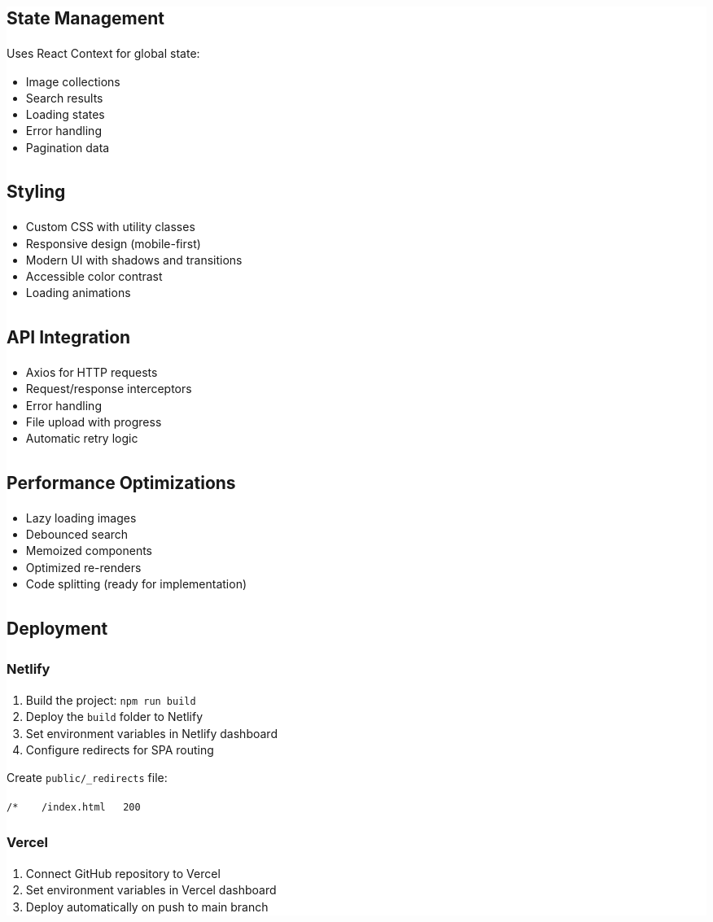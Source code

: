 ## State Management

Uses React Context for global state:
- Image collections
- Search results
- Loading states
- Error handling
- Pagination data

## Styling

- Custom CSS with utility classes
- Responsive design (mobile-first)
- Modern UI with shadows and transitions
- Accessible color contrast
- Loading animations

## API Integration

- Axios for HTTP requests
- Request/response interceptors
- Error handling
- File upload with progress
- Automatic retry logic

## Performance Optimizations

- Lazy loading images
- Debounced search
- Memoized components
- Optimized re-renders
- Code splitting (ready for implementation)

## Deployment

### Netlify
1. Build the project: `npm run build`
2. Deploy the `build` folder to Netlify
3. Set environment variables in Netlify dashboard
4. Configure redirects for SPA routing

Create `public/_redirects` file:
```
/*    /index.html   200
```

### Vercel
1. Connect GitHub repository to Vercel
2. Set environment variables in Vercel dashboard
3. Deploy automatically on push to main branch
